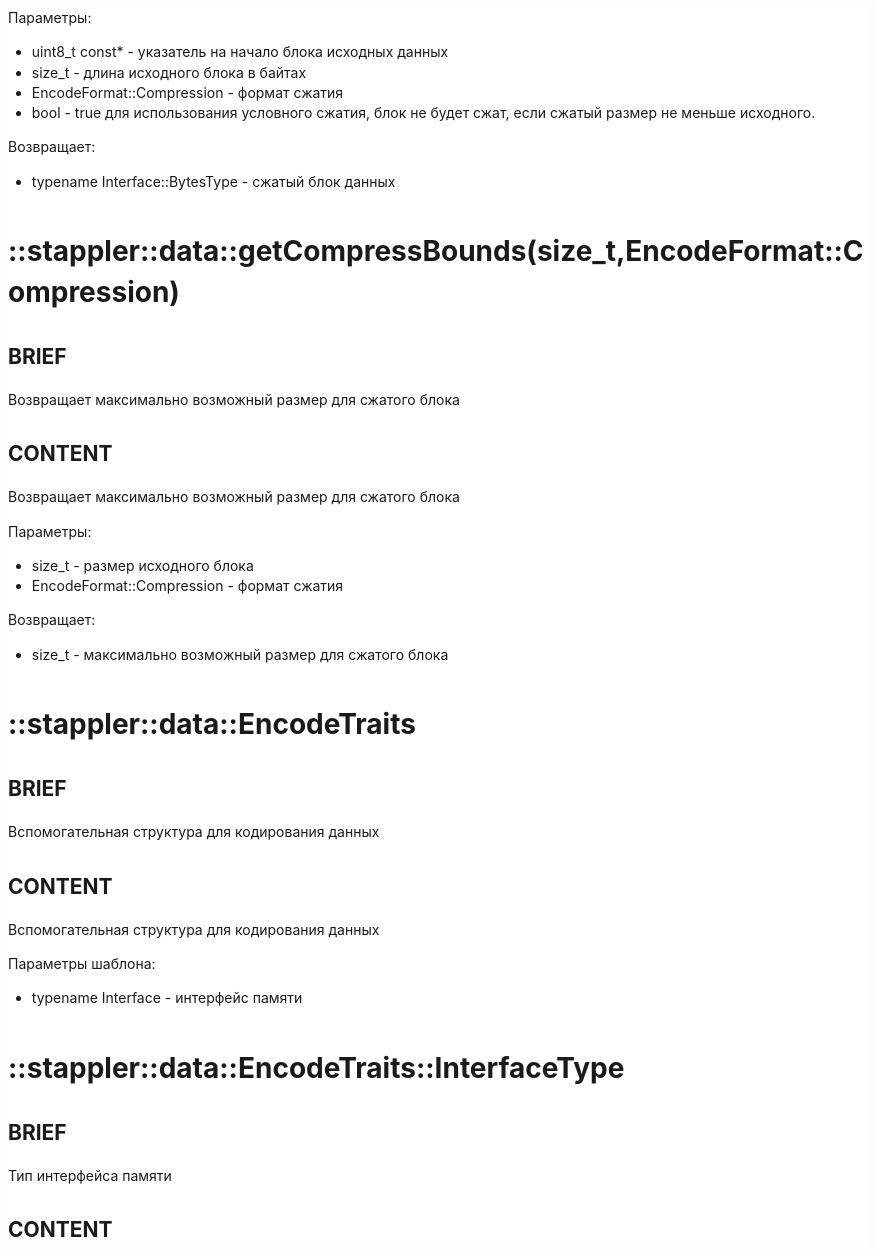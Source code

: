 Параметры:
* uint8_t const* - указатель на начало блока исходных данных
* size_t - длина исходного блока в байтах
* EncodeFormat::Compression - формат сжатия
* bool - true для использования условного сжатия, блок не будет сжат, если сжатый размер не меньше исходного.

Возвращает:
* typename Interface::BytesType - сжатый блок данных

# ::stappler::data::getCompressBounds(size_t,EncodeFormat::Compression)

## BRIEF

Возвращает максимально возможный размер для сжатого блока

## CONTENT

Возвращает максимально возможный размер для сжатого блока

Параметры:
* size_t - размер исходного блока
* EncodeFormat::Compression - формат сжатия

Возвращает:
* size_t - максимально возможный размер для сжатого блока

# ::stappler::data::EncodeTraits<typename>

## BRIEF

Вспомогательная структура для кодирования данных

## CONTENT

Вспомогательная структура для кодирования данных

Параметры шаблона:
* typename Interface - интерфейс памяти


# ::stappler::data::EncodeTraits<typename>::InterfaceType

## BRIEF

Тип интерфейса памяти

## CONTENT
